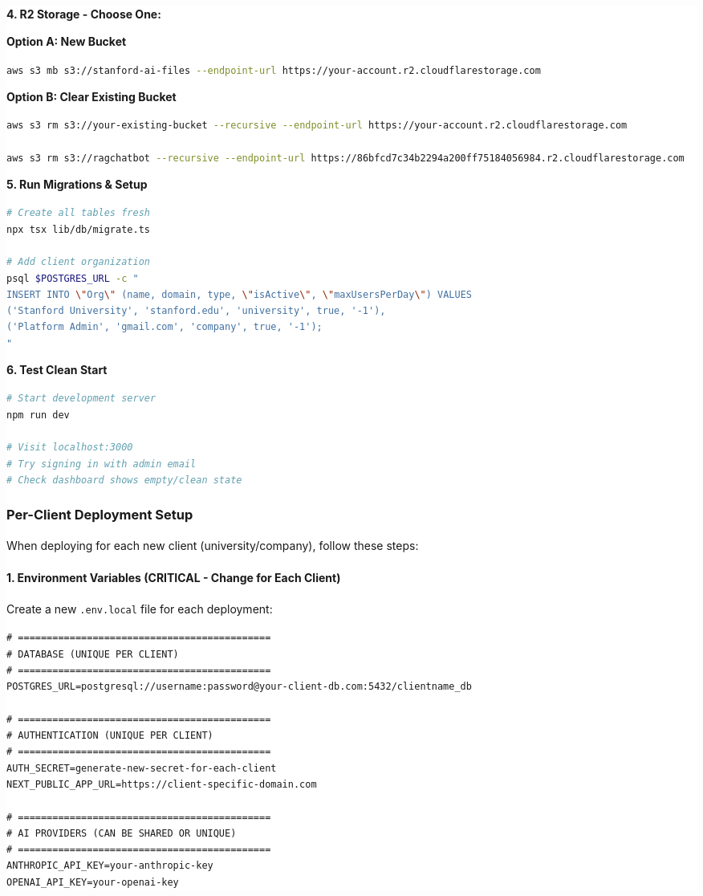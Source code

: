 **4. R2 Storage - Choose One:**

**Option A: New Bucket**

```bash
aws s3 mb s3://stanford-ai-files --endpoint-url https://your-account.r2.cloudflarestorage.com
```

**Option B: Clear Existing Bucket**

```bash
aws s3 rm s3://your-existing-bucket --recursive --endpoint-url https://your-account.r2.cloudflarestorage.com

aws s3 rm s3://ragchatbot --recursive --endpoint-url https://86bfcd7c34b2294a200ff75184056984.r2.cloudflarestorage.com

```

**5. Run Migrations & Setup**

```bash
# Create all tables fresh
npx tsx lib/db/migrate.ts

# Add client organization
psql $POSTGRES_URL -c "
INSERT INTO \"Org\" (name, domain, type, \"isActive\", \"maxUsersPerDay\") VALUES
('Stanford University', 'stanford.edu', 'university', true, '-1'),
('Platform Admin', 'gmail.com', 'company', true, '-1');
"
```

**6. Test Clean Start**

```bash
# Start development server
npm run dev

# Visit localhost:3000
# Try signing in with admin email
# Check dashboard shows empty/clean state
```

### Per-Client Deployment Setup

When deploying for each new client (university/company), follow these steps:

#### 1. Environment Variables (CRITICAL - Change for Each Client)

Create a new `.env.local` file for each deployment:

```env
# ============================================
# DATABASE (UNIQUE PER CLIENT)
# ============================================
POSTGRES_URL=postgresql://username:password@your-client-db.com:5432/clientname_db

# ============================================
# AUTHENTICATION (UNIQUE PER CLIENT)
# ============================================
AUTH_SECRET=generate-new-secret-for-each-client
NEXT_PUBLIC_APP_URL=https://client-specific-domain.com

# ============================================
# AI PROVIDERS (CAN BE SHARED OR UNIQUE)
# ============================================
ANTHROPIC_API_KEY=your-anthropic-key
OPENAI_API_KEY=your-openai-key
```